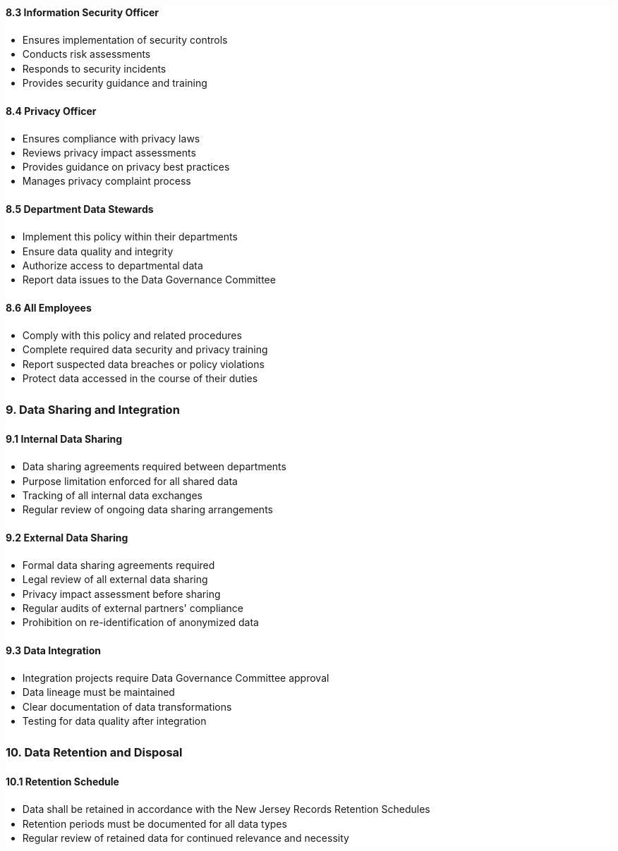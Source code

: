 #### 8.3 Information Security Officer
- Ensures implementation of security controls
- Conducts risk assessments
- Responds to security incidents
- Provides security guidance and training

#### 8.4 Privacy Officer
- Ensures compliance with privacy laws
- Reviews privacy impact assessments
- Provides guidance on privacy best practices
- Manages privacy complaint process

#### 8.5 Department Data Stewards
- Implement this policy within their departments
- Ensure data quality and integrity
- Authorize access to departmental data
- Report data issues to the Data Governance Committee

#### 8.6 All Employees
- Comply with this policy and related procedures
- Complete required data security and privacy training
- Report suspected data breaches or policy violations
- Protect data accessed in the course of their duties

### 9. Data Sharing and Integration

#### 9.1 Internal Data Sharing
- Data sharing agreements required between departments
- Purpose limitation enforced for all shared data
- Tracking of all internal data exchanges
- Regular review of ongoing data sharing arrangements

#### 9.2 External Data Sharing
- Formal data sharing agreements required
- Legal review of all external data sharing
- Privacy impact assessment before sharing
- Regular audits of external partners' compliance
- Prohibition on re-identification of anonymized data

#### 9.3 Data Integration
- Integration projects require Data Governance Committee approval
- Data lineage must be maintained
- Clear documentation of data transformations
- Testing for data quality after integration

### 10. Data Retention and Disposal

#### 10.1 Retention Schedule
- Data shall be retained in accordance with the New Jersey Records Retention Schedules
- Retention periods must be documented for all data types
- Regular review of retained data for continued relevance and necessity
